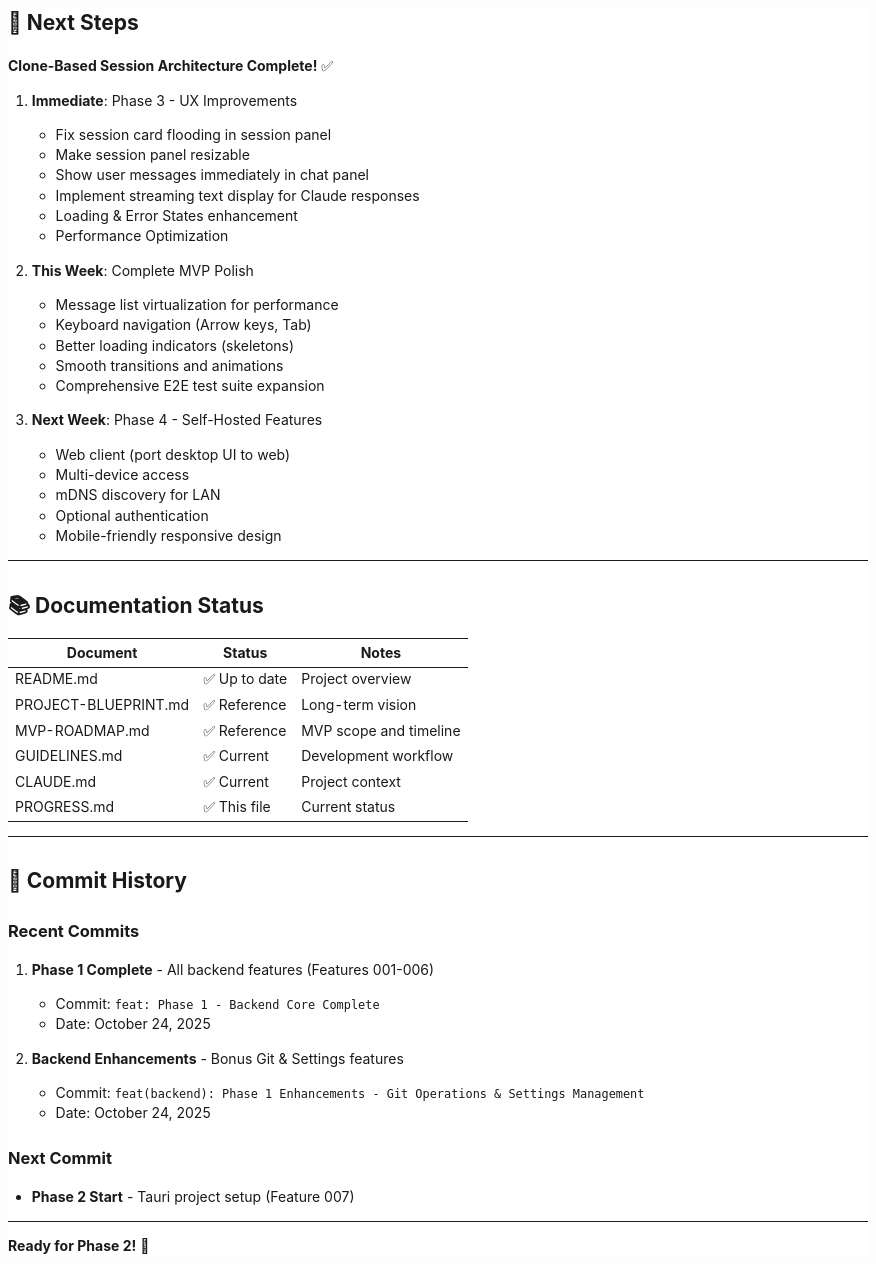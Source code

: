 
## 🚀 Next Steps

**Clone-Based Session Architecture Complete!** ✅

1. **Immediate**: Phase 3 - UX Improvements
   - Fix session card flooding in session panel
   - Make session panel resizable
   - Show user messages immediately in chat panel
   - Implement streaming text display for Claude responses
   - Loading & Error States enhancement
   - Performance Optimization

2. **This Week**: Complete MVP Polish
   - Message list virtualization for performance
   - Keyboard navigation (Arrow keys, Tab)
   - Better loading indicators (skeletons)
   - Smooth transitions and animations
   - Comprehensive E2E test suite expansion

3. **Next Week**: Phase 4 - Self-Hosted Features
   - Web client (port desktop UI to web)
   - Multi-device access
   - mDNS discovery for LAN
   - Optional authentication
   - Mobile-friendly responsive design

---

## 📚 Documentation Status

| Document | Status | Notes |
|----------|--------|-------|
| README.md | ✅ Up to date | Project overview |
| PROJECT-BLUEPRINT.md | ✅ Reference | Long-term vision |
| MVP-ROADMAP.md | ✅ Reference | MVP scope and timeline |
| GUIDELINES.md | ✅ Current | Development workflow |
| CLAUDE.md | ✅ Current | Project context |
| PROGRESS.md | ✅ This file | Current status |

---

## 🔄 Commit History

### Recent Commits
1. **Phase 1 Complete** - All backend features (Features 001-006)
   - Commit: `feat: Phase 1 - Backend Core Complete`
   - Date: October 24, 2025

2. **Backend Enhancements** - Bonus Git & Settings features
   - Commit: `feat(backend): Phase 1 Enhancements - Git Operations & Settings Management`
   - Date: October 24, 2025

### Next Commit
- **Phase 2 Start** - Tauri project setup (Feature 007)

---

**Ready for Phase 2!** 🚀
